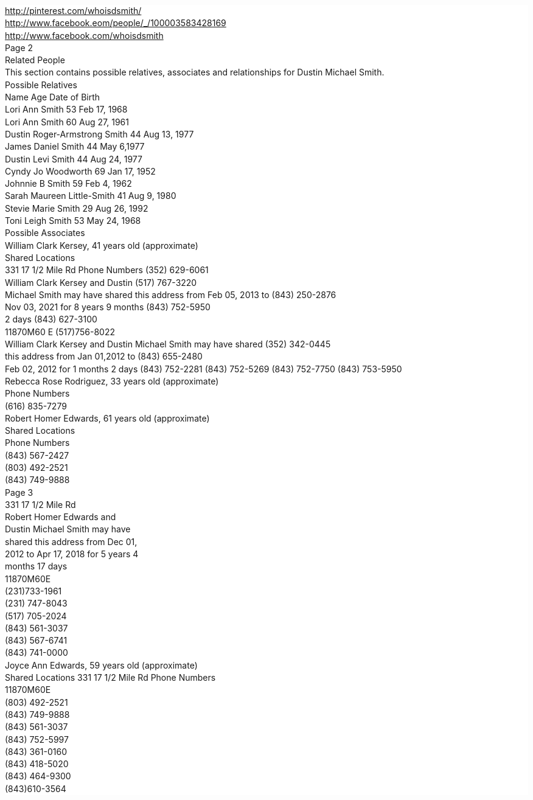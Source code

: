 http://pinterest.com/whoisdsmith/  
http://www.facebook.eom/people/_/100003583428169  
http://www.facebook.com/whoisdsmith  
Page 2  
Related People  
This section contains possible relatives, associates and relationships for Dustin Michael Smith.  
Possible Relatives  
Name	Age	Date of Birth  
Lori Ann Smith	53	Feb 17, 1968  
Lori Ann Smith	60	Aug 27, 1961  
Dustin Roger-Armstrong Smith	44	Aug 13, 1977  
James Daniel Smith	44	May 6,1977  
Dustin Levi Smith	44	Aug 24, 1977  
Cyndy Jo Woodworth	69	Jan 17, 1952  
Johnnie B Smith	59	Feb 4, 1962  
Sarah Maureen Little-Smith	41	Aug 9, 1980  
Stevie Marie Smith	29	Aug 26, 1992  
Toni Leigh Smith	53	May 24, 1968  
Possible Associates  
William Clark Kersey, 41 years old (approximate)  
Shared Locations  
331 17 1/2 Mile Rd	Phone Numbers	(352) 629-6061  
William Clark Kersey and Dustin		(517) 767-3220  
Michael Smith may have shared this address from Feb 05, 2013 to		(843) 250-2876  
Nov 03, 2021 for 8 years 9 months		(843) 752-5950  
2 days		(843) 627-3100  
11870M60 E		(517)756-8022  
William Clark Kersey and Dustin Michael Smith may have shared		(352) 342-0445  
this address from Jan 01,2012 to		(843) 655-2480  
Feb 02, 2012 for 1 months 2 days		(843) 752-2281 (843) 752-5269 (843) 752-7750 (843) 753-5950  
Rebecca Rose Rodriguez, 33 years old (approximate)  
Phone Numbers  
(616) 835-7279  
Robert Homer Edwards, 61 years old (approximate)  
Shared Locations  
Phone Numbers  
(843) 567-2427  
(803) 492-2521  
(843) 749-9888  
Page 3  
331 17 1/2 Mile Rd  
Robert Homer Edwards and  
Dustin Michael Smith may have  
shared this address from Dec 01,  
2012 to Apr 17, 2018 for 5 years 4  
months 17 days  
11870M60E  
(231)733-1961  
(231) 747-8043  
(517) 705-2024  
(843) 561-3037  
(843) 567-6741  
(843) 741-0000  
Joyce Ann Edwards, 59 years old (approximate)  
Shared Locations	331 17 1/2 Mile Rd	Phone Numbers  
11870M60E  
(803) 492-2521  
(843) 749-9888  
(843) 561-3037  
(843) 752-5997  
(843) 361-0160  
(843) 418-5020  
(843) 464-9300  
(843)610-3564  
